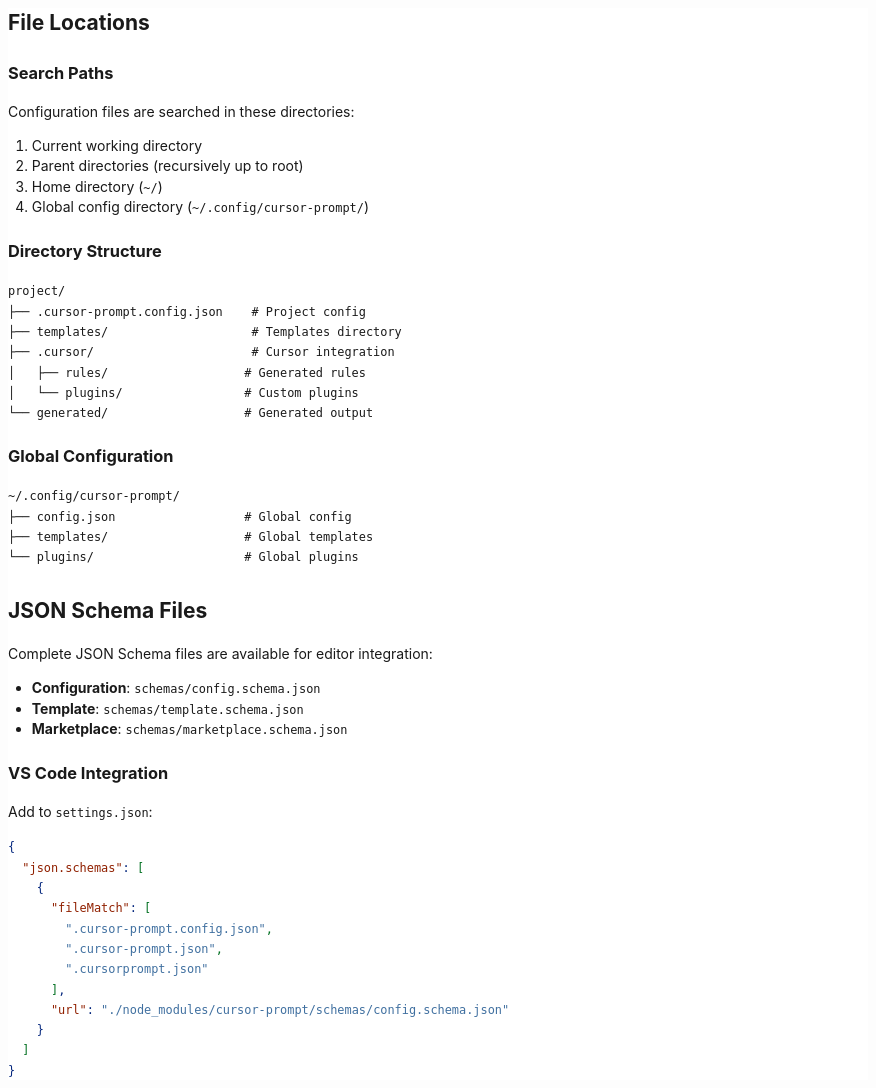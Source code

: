 ## File Locations

### Search Paths

Configuration files are searched in these directories:

1. Current working directory
2. Parent directories (recursively up to root)
3. Home directory (`~/`)
4. Global config directory (`~/.config/cursor-prompt/`)

### Directory Structure

```
project/
├── .cursor-prompt.config.json    # Project config
├── templates/                    # Templates directory
├── .cursor/                      # Cursor integration
│   ├── rules/                   # Generated rules
│   └── plugins/                 # Custom plugins
└── generated/                   # Generated output
```

### Global Configuration

```
~/.config/cursor-prompt/
├── config.json                  # Global config
├── templates/                   # Global templates
└── plugins/                     # Global plugins
```

## JSON Schema Files

Complete JSON Schema files are available for editor integration:

- **Configuration**: `schemas/config.schema.json`
- **Template**: `schemas/template.schema.json`
- **Marketplace**: `schemas/marketplace.schema.json`

### VS Code Integration

Add to `settings.json`:

```json
{
  "json.schemas": [
    {
      "fileMatch": [
        ".cursor-prompt.config.json",
        ".cursor-prompt.json",
        ".cursorprompt.json"
      ],
      "url": "./node_modules/cursor-prompt/schemas/config.schema.json"
    }
  ]
}
```